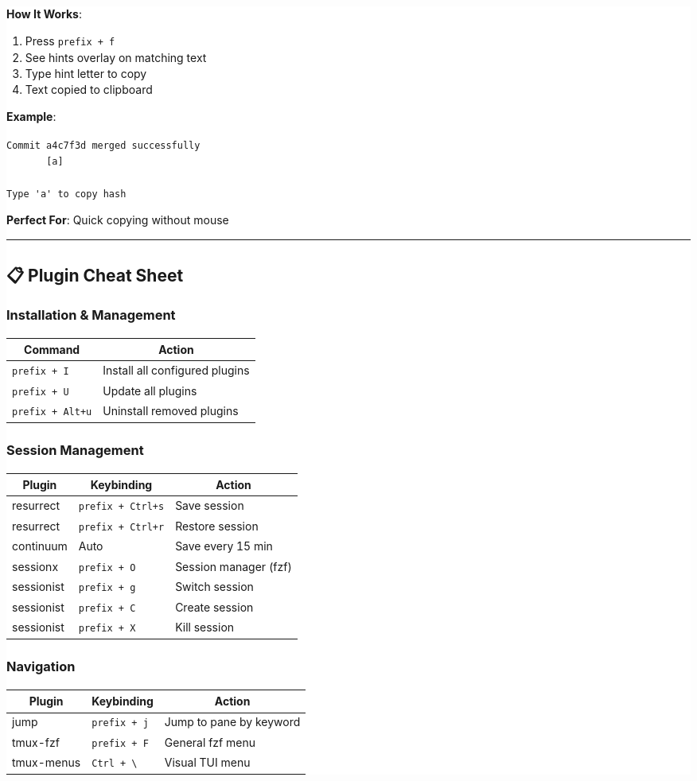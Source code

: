 **How It Works**:
1. Press `prefix + f`
2. See hints overlay on matching text
3. Type hint letter to copy
4. Text copied to clipboard

**Example**:
```
Commit a4c7f3d merged successfully
       [a]

Type 'a' to copy hash
```

**Perfect For**: Quick copying without mouse

---

## 📋 Plugin Cheat Sheet

### Installation & Management

| Command | Action |
|---------|--------|
| `prefix + I` | Install all configured plugins |
| `prefix + U` | Update all plugins |
| `prefix + Alt+u` | Uninstall removed plugins |

### Session Management

| Plugin | Keybinding | Action |
|--------|-----------|--------|
| resurrect | `prefix + Ctrl+s` | Save session |
| resurrect | `prefix + Ctrl+r` | Restore session |
| continuum | Auto | Save every 15 min |
| sessionx | `prefix + O` | Session manager (fzf) |
| sessionist | `prefix + g` | Switch session |
| sessionist | `prefix + C` | Create session |
| sessionist | `prefix + X` | Kill session |

### Navigation

| Plugin | Keybinding | Action |
|--------|-----------|--------|
| jump | `prefix + j` | Jump to pane by keyword |
| tmux-fzf | `prefix + F` | General fzf menu |
| tmux-menus | `Ctrl + \` | Visual TUI menu |
